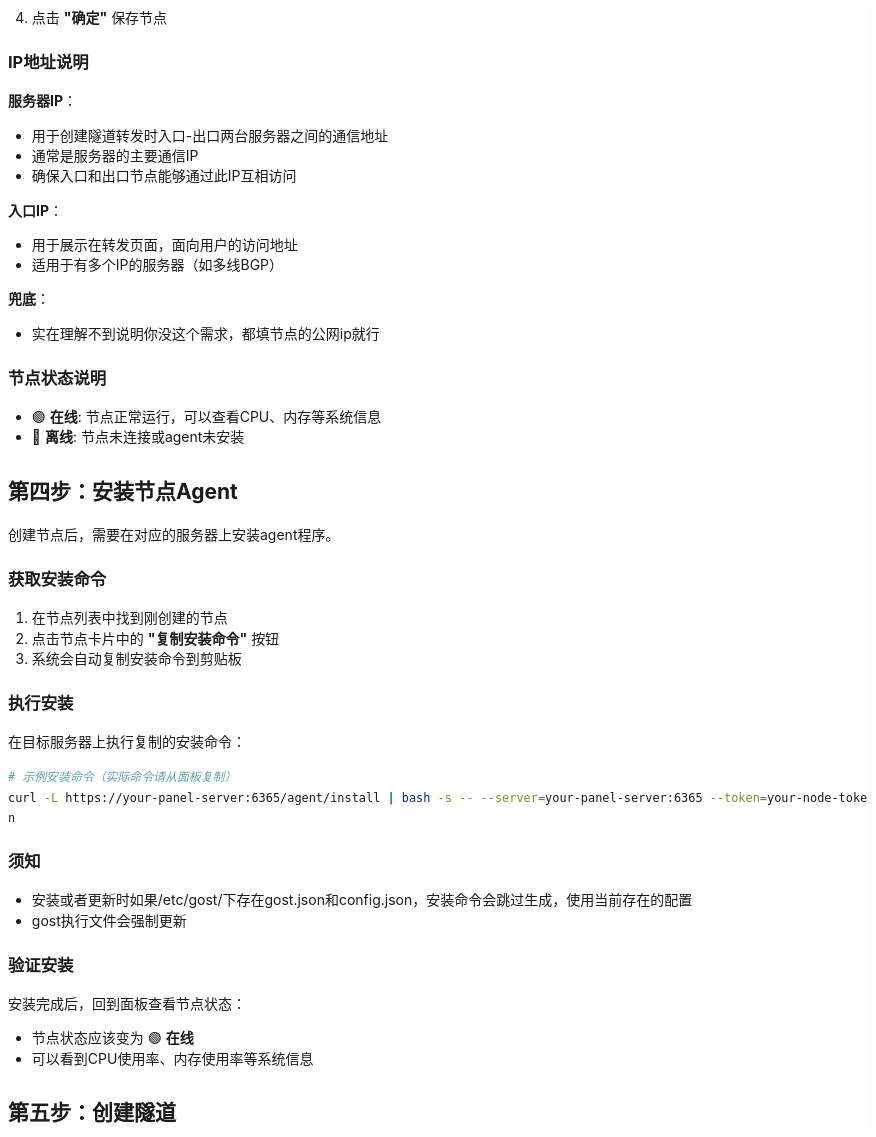 4. 点击 **"确定"** 保存节点

### IP地址说明

**服务器IP**：
- 用于创建隧道转发时入口-出口两台服务器之间的通信地址
- 通常是服务器的主要通信IP
- 确保入口和出口节点能够通过此IP互相访问

**入口IP**：
- 用于展示在转发页面，面向用户的访问地址
- 适用于有多个IP的服务器（如多线BGP）

**兜底**：
- 实在理解不到说明你没这个需求，都填节点的公网ip就行


### 节点状态说明

- 🟢 **在线**: 节点正常运行，可以查看CPU、内存等系统信息
- 🔴 **离线**: 节点未连接或agent未安装

## 第四步：安装节点Agent

创建节点后，需要在对应的服务器上安装agent程序。

### 获取安装命令

1. 在节点列表中找到刚创建的节点
2. 点击节点卡片中的 **"复制安装命令"** 按钮
3. 系统会自动复制安装命令到剪贴板

### 执行安装

在目标服务器上执行复制的安装命令：

```bash
# 示例安装命令（实际命令请从面板复制）
curl -L https://your-panel-server:6365/agent/install | bash -s -- --server=your-panel-server:6365 --token=your-node-token
```

### 须知
- 安装或者更新时如果/etc/gost/下存在gost.json和config.json，安装命令会跳过生成，使用当前存在的配置
- gost执行文件会强制更新

### 验证安装

安装完成后，回到面板查看节点状态：
- 节点状态应该变为 🟢 **在线**
- 可以看到CPU使用率、内存使用率等系统信息

## 第五步：创建隧道
